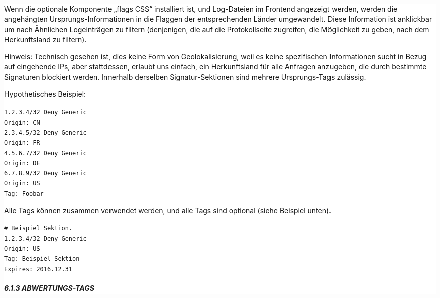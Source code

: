 Wenn die optionale Komponente „flags CSS“ installiert ist, und Log-Dateien im Frontend angezeigt werden, werden die angehängten Ursprungs-Informationen in die Flaggen der entsprechenden Länder umgewandelt. Diese Information ist anklickbar um nach Ähnlichen Logeinträgen zu filtern (denjenigen, die auf die Protokollseite zugreifen, die Möglichkeit zu geben, nach dem Herkunftsland zu filtern).

Hinweis: Technisch gesehen ist, dies keine Form von Geolokalisierung, weil es keine spezifischen Informationen sucht in Bezug auf eingehende IPs, aber stattdessen, erlaubt uns einfach, ein Herkunftsland für alle Anfragen anzugeben, die durch bestimmte Signaturen blockiert werden. Innerhalb derselben Signatur-Sektionen sind mehrere Ursprungs-Tags zulässig.

Hypothetisches Beispiel:

```
1.2.3.4/32 Deny Generic
Origin: CN
2.3.4.5/32 Deny Generic
Origin: FR
4.5.6.7/32 Deny Generic
Origin: DE
6.7.8.9/32 Deny Generic
Origin: US
Tag: Foobar
```

Alle Tags können zusammen verwendet werden, und alle Tags sind optional (siehe Beispiel unten).

```
# Beispiel Sektion.
1.2.3.4/32 Deny Generic
Origin: US
Tag: Beispiel Sektion
Expires: 2016.12.31
```

##### 6.1.3 ABWERTUNGS-TAGS

